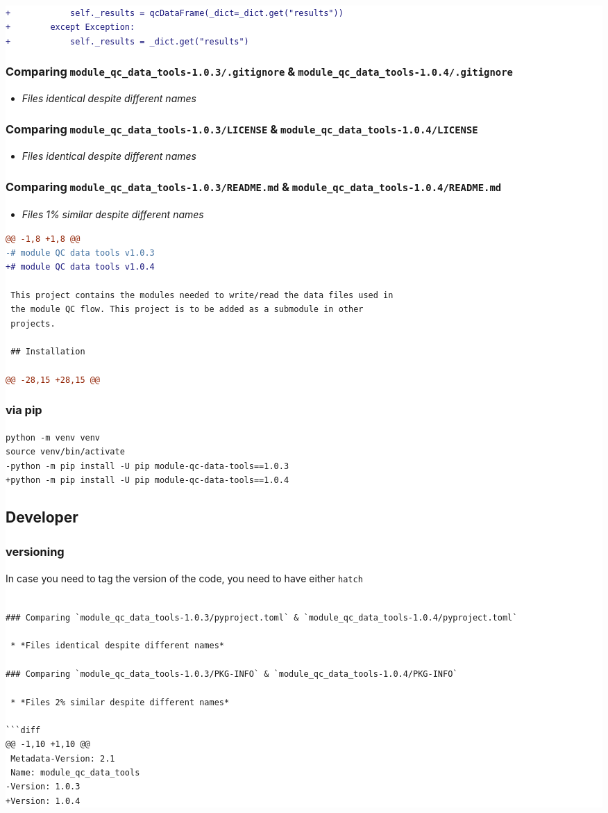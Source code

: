 ```diff
+            self._results = qcDataFrame(_dict=_dict.get("results"))
+        except Exception:
+            self._results = _dict.get("results")
```

### Comparing `module_qc_data_tools-1.0.3/.gitignore` & `module_qc_data_tools-1.0.4/.gitignore`

 * *Files identical despite different names*

### Comparing `module_qc_data_tools-1.0.3/LICENSE` & `module_qc_data_tools-1.0.4/LICENSE`

 * *Files identical despite different names*

### Comparing `module_qc_data_tools-1.0.3/README.md` & `module_qc_data_tools-1.0.4/README.md`

 * *Files 1% similar despite different names*

```diff
@@ -1,8 +1,8 @@
-# module QC data tools v1.0.3
+# module QC data tools v1.0.4
 
 This project contains the modules needed to write/read the data files used in
 the module QC flow. This project is to be added as a submodule in other
 projects.
 
 ## Installation
 
@@ -28,15 +28,15 @@
 ```
 
 ### via pip
 
 ```
 python -m venv venv
 source venv/bin/activate
-python -m pip install -U pip module-qc-data-tools==1.0.3
+python -m pip install -U pip module-qc-data-tools==1.0.4
 ```
 
 ## Developer
 
 ### versioning
 
 In case you need to tag the version of the code, you need to have either `hatch`
```

### Comparing `module_qc_data_tools-1.0.3/pyproject.toml` & `module_qc_data_tools-1.0.4/pyproject.toml`

 * *Files identical despite different names*

### Comparing `module_qc_data_tools-1.0.3/PKG-INFO` & `module_qc_data_tools-1.0.4/PKG-INFO`

 * *Files 2% similar despite different names*

```diff
@@ -1,10 +1,10 @@
 Metadata-Version: 2.1
 Name: module_qc_data_tools
-Version: 1.0.3
+Version: 1.0.4
```